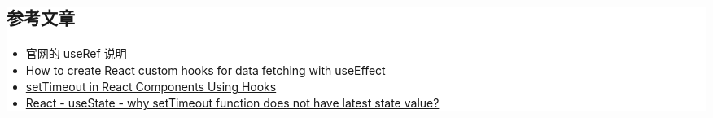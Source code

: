 ## 参考文章

* [官网的 useRef 说明](https://zh-hans.reactjs.org/docs/hooks-reference.html#useref)
* [How to create React custom hooks for data fetching with useEffect](https://itnext.io/how-to-create-react-custom-hooks-for-data-fetching-with-useeffect-74c5dc47000a)
* [setTimeout in React Components Using Hooks](https://upmostly.com/tutorials/settimeout-in-react-components-using-hooks)
* [React - useState - why setTimeout function does not have latest state value?](https://stackoverflow.com/questions/55198517/react-usestate-why-settimeout-function-does-not-have-latest-state-value)